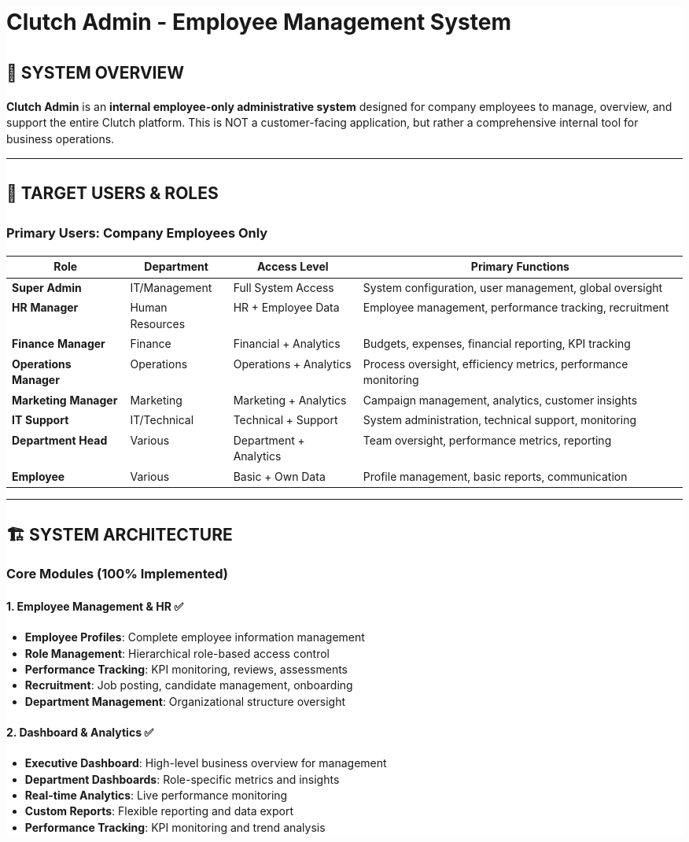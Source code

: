 # Clutch Admin - Employee Management System

## 🎯 **SYSTEM OVERVIEW**

**Clutch Admin** is an **internal employee-only administrative system** designed for company employees to manage, overview, and support the entire Clutch platform. This is NOT a customer-facing application, but rather a comprehensive internal tool for business operations.

---

## 👥 **TARGET USERS & ROLES**

### **Primary Users: Company Employees Only**

| Role | Department | Access Level | Primary Functions |
|------|------------|--------------|-------------------|
| **Super Admin** | IT/Management | Full System Access | System configuration, user management, global oversight |
| **HR Manager** | Human Resources | HR + Employee Data | Employee management, performance tracking, recruitment |
| **Finance Manager** | Finance | Financial + Analytics | Budgets, expenses, financial reporting, KPI tracking |
| **Operations Manager** | Operations | Operations + Analytics | Process oversight, efficiency metrics, performance monitoring |
| **Marketing Manager** | Marketing | Marketing + Analytics | Campaign management, analytics, customer insights |
| **IT Support** | IT/Technical | Technical + Support | System administration, technical support, monitoring |
| **Department Head** | Various | Department + Analytics | Team oversight, performance metrics, reporting |
| **Employee** | Various | Basic + Own Data | Profile management, basic reports, communication |

---

## 🏗️ **SYSTEM ARCHITECTURE**

### **Core Modules (100% Implemented)**

#### **1. Employee Management & HR** ✅
- **Employee Profiles**: Complete employee information management
- **Role Management**: Hierarchical role-based access control
- **Performance Tracking**: KPI monitoring, reviews, assessments
- **Recruitment**: Job posting, candidate management, onboarding
- **Department Management**: Organizational structure oversight

#### **2. Dashboard & Analytics** ✅
- **Executive Dashboard**: High-level business overview for management
- **Department Dashboards**: Role-specific metrics and insights
- **Real-time Analytics**: Live performance monitoring
- **Custom Reports**: Flexible reporting and data export
- **Performance Tracking**: KPI monitoring and trend analysis
